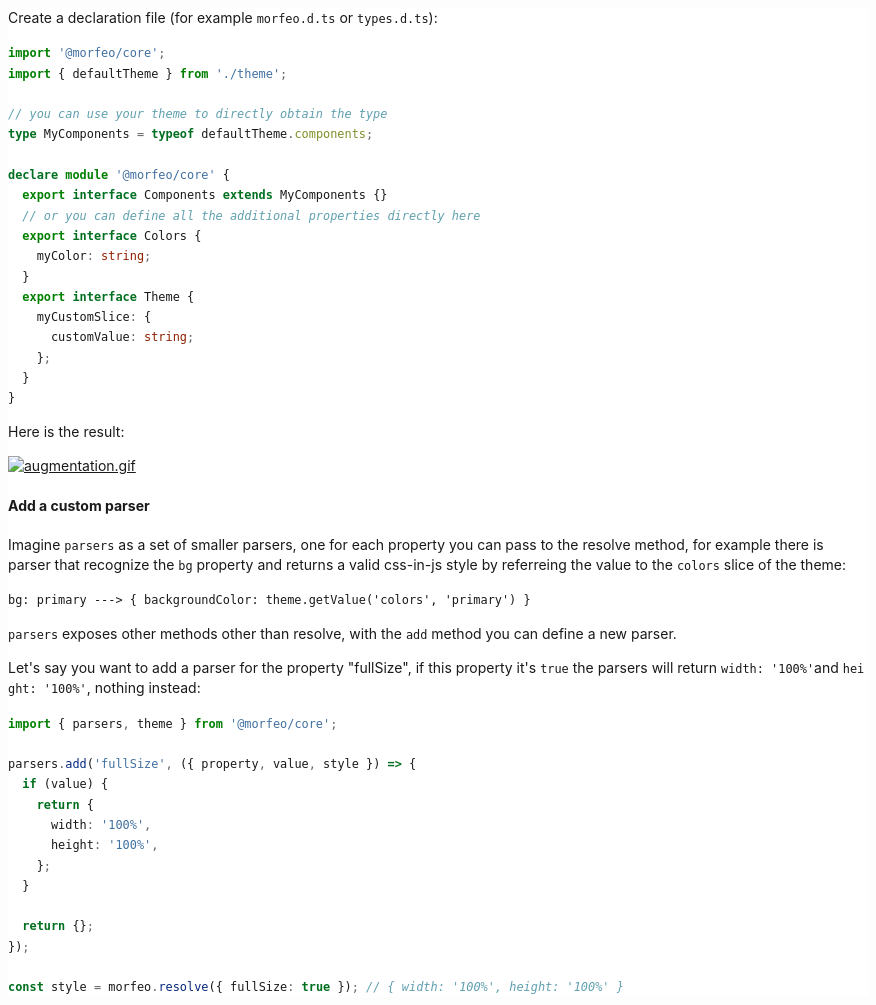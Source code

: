 Create a declaration file (for example `morfeo.d.ts` or `types.d.ts`):

```typescript
import '@morfeo/core';
import { defaultTheme } from './theme';

// you can use your theme to directly obtain the type
type MyComponents = typeof defaultTheme.components;

declare module '@morfeo/core' {
  export interface Components extends MyComponents {}
  // or you can define all the additional properties directly here
  export interface Colors {
    myColor: string;
  }
  export interface Theme {
    myCustomSlice: {
      customValue: string;
    };
  }
}
```

Here is the result:

[![augmentation.gif](https://i.postimg.cc/MGhkFk5X/augmentation.gif)](https://postimg.cc/yJXrDbwz)

#### Add a custom parser

Imagine `parsers` as a set of smaller parsers, one for each property you can pass to the resolve method, for example there is parser that recognize the `bg` property and returns a valid css-in-js style by referreing the value to the `colors` slice of the theme:

`bg: primary ---> { backgroundColor: theme.getValue('colors', 'primary') }`

`parsers` exposes other methods other than resolve, with the `add` method you can define a new parser.

Let's say you want to add a parser for the property "fullSize", if this property it's `true` the parsers will return `width: '100%'`and `height: '100%'`, nothing instead:

```typescript
import { parsers, theme } from '@morfeo/core';

parsers.add('fullSize', ({ property, value, style }) => {
  if (value) {
    return {
      width: '100%',
      height: '100%',
    };
  }

  return {};
});

const style = morfeo.resolve({ fullSize: true }); // { width: '100%', height: '100%' }
```
